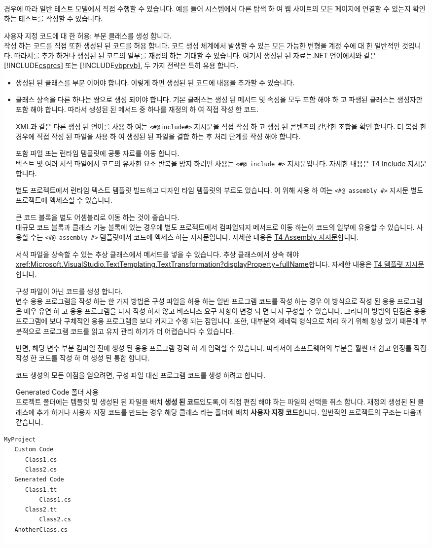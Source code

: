  경우에 따라 일반 테스트 모델에서 직접 수행할 수 있습니다. 예를 들어 시스템에서 다른 탐색 하 여 웹 사이트의 모든 페이지에 연결할 수 있는지 확인 하는 테스트를 작성할 수 있습니다.  
  
 사용자 지정 코드에 대 한 허용: 부분 클래스를 생성 합니다.  
 작성 하는 코드를 직접 또한 생성된 된 코드를 허용 합니다. 코드 생성 체계에서 발생할 수 있는 모든 가능한 변형을 계정 수에 대 한 일반적인 것입니다. 따라서를 추가 하거나 생성된 된 코드의 일부를 재정의 하는 기대할 수 있습니다. 여기서 생성된 된 자료는.NET 언어에서와 같은 [!INCLUDE[csprcs](../includes/csprcs-md.md)] 또는 [!INCLUDE[vbprvb](../includes/vbprvb-md.md)], 두 가지 전략은 특히 유용 합니다.  
  
- 생성된 된 클래스를 부분 이어야 합니다. 이렇게 하면 생성된 된 코드에 내용을 추가할 수 있습니다.  
  
- 클래스 상속을 다른 하나는 쌍으로 생성 되어야 합니다. 기본 클래스는 생성 된 메서드 및 속성을 모두 포함 해야 하 고 파생된 클래스는 생성자만 포함 해야 합니다. 따라서 생성된 된 메서드 중 하나를 재정의 하 여 직접 작성 한 코드.  
  
  XML과 같은 다른 생성 된 언어를 사용 하 여는 `<#@include#>` 지시문을 직접 작성 하 고 생성 된 콘텐츠의 간단한 조합을 확인 합니다. 더 복잡 한 경우에 직접 작성 된 파일을 사용 하 여 생성된 된 파일을 결합 하는 후 처리 단계를 작성 해야 합니다.  
  
  포함 파일 또는 런타임 템플릿에 공통 자료를 이동 합니다.  
  텍스트 및 여러 서식 파일에서 코드의 유사한 요소 반복을 방지 하려면 사용는 `<#@ include #>` 지시문입니다. 자세한 내용은 [T4 Include 지시문](../modeling/t4-include-directive.md)합니다.  
  
  별도 프로젝트에서 런타임 텍스트 템플릿 빌드하고 디자인 타임 템플릿의 부르도 있습니다. 이 위해 사용 하 여는 `<#@ assembly #>` 지시문 별도 프로젝트에 액세스할 수 있습니다.
  
  큰 코드 블록을 별도 어셈블리로 이동 하는 것이 좋습니다.  
  대규모 코드 블록과 클래스 기능 블록에 있는 경우에 별도 프로젝트에서 컴파일되지 메서드로 이동 하는이 코드의 일부에 유용할 수 있습니다. 사용할 수는 `<#@ assembly #>` 템플릿에서 코드에 액세스 하는 지시문입니다. 자세한 내용은 [T4 Assembly 지시문](../modeling/t4-assembly-directive.md)합니다.  
  
  서식 파일을 상속할 수 있는 추상 클래스에서 메서드를 넣을 수 있습니다. 추상 클래스에서 상속 해야 <xref:Microsoft.VisualStudio.TextTemplating.TextTransformation?displayProperty=fullName>합니다. 자세한 내용은 [T4 템플릿 지시문](../modeling/t4-template-directive.md)합니다.  
  
  구성 파일이 아닌 코드를 생성 합니다.  
  변수 응용 프로그램을 작성 하는 한 가지 방법은 구성 파일을 허용 하는 일반 프로그램 코드를 작성 하는 경우 이 방식으로 작성 된 응용 프로그램은 매우 유연 하 고 응용 프로그램을 다시 작성 하지 않고 비즈니스 요구 사항이 변경 되 면 다시 구성할 수 있습니다. 그러나이 방법의 단점은 응용 프로그램에 보다 구체적인 응용 프로그램을 보다 커지고 수행 되는 점입니다. 또한, 대부분의 제네릭 형식으로 처리 하기 위해 항상 있기 때문에 부분적으로 프로그램 코드를 읽고 유지 관리 하기가 더 어렵습니다 수 있습니다.  
  
  반면, 해당 변수 부분 컴파일 전에 생성 된 응용 프로그램 강력 하 게 입력할 수 있습니다. 따라서이 소프트웨어의 부분을 훨씬 더 쉽고 안정를 직접 작성 한 코드를 작성 하 여 생성 된 통합 합니다.  
  
  코드 생성의 모든 이점을 얻으려면, 구성 파일 대신 프로그램 코드를 생성 하려고 합니다.  
  
  Generated Code 폴더 사용  
  프로젝트 폴더에는 템플릿 및 생성된 된 파일을 배치 **생성 된 코드**있도록,이 직접 편집 해야 하는 파일의 선택을 취소 합니다. 재정의 생성된 된 클래스에 추가 하거나 사용자 지정 코드를 만드는 경우 해당 클래스 라는 폴더에 배치 **사용자 지정 코드**합니다. 일반적인 프로젝트의 구조는 다음과 같습니다.  
  
```  
MyProject  
   Custom Code  
      Class1.cs  
      Class2.cs  
   Generated Code  
      Class1.tt  
          Class1.cs  
      Class2.tt  
          Class2.cs  
   AnotherClass.cs  
  
```  
  